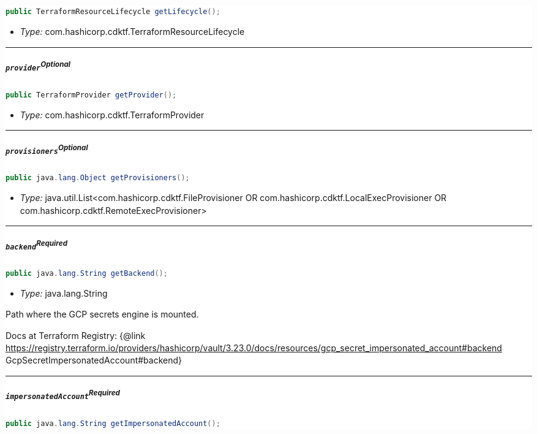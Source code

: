 ```java
public TerraformResourceLifecycle getLifecycle();
```

- *Type:* com.hashicorp.cdktf.TerraformResourceLifecycle

---

##### `provider`<sup>Optional</sup> <a name="provider" id="@cdktf/provider-vault.gcpSecretImpersonatedAccount.GcpSecretImpersonatedAccountConfig.property.provider"></a>

```java
public TerraformProvider getProvider();
```

- *Type:* com.hashicorp.cdktf.TerraformProvider

---

##### `provisioners`<sup>Optional</sup> <a name="provisioners" id="@cdktf/provider-vault.gcpSecretImpersonatedAccount.GcpSecretImpersonatedAccountConfig.property.provisioners"></a>

```java
public java.lang.Object getProvisioners();
```

- *Type:* java.util.List<com.hashicorp.cdktf.FileProvisioner OR com.hashicorp.cdktf.LocalExecProvisioner OR com.hashicorp.cdktf.RemoteExecProvisioner>

---

##### `backend`<sup>Required</sup> <a name="backend" id="@cdktf/provider-vault.gcpSecretImpersonatedAccount.GcpSecretImpersonatedAccountConfig.property.backend"></a>

```java
public java.lang.String getBackend();
```

- *Type:* java.lang.String

Path where the GCP secrets engine is mounted.

Docs at Terraform Registry: {@link https://registry.terraform.io/providers/hashicorp/vault/3.23.0/docs/resources/gcp_secret_impersonated_account#backend GcpSecretImpersonatedAccount#backend}

---

##### `impersonatedAccount`<sup>Required</sup> <a name="impersonatedAccount" id="@cdktf/provider-vault.gcpSecretImpersonatedAccount.GcpSecretImpersonatedAccountConfig.property.impersonatedAccount"></a>

```java
public java.lang.String getImpersonatedAccount();
```
